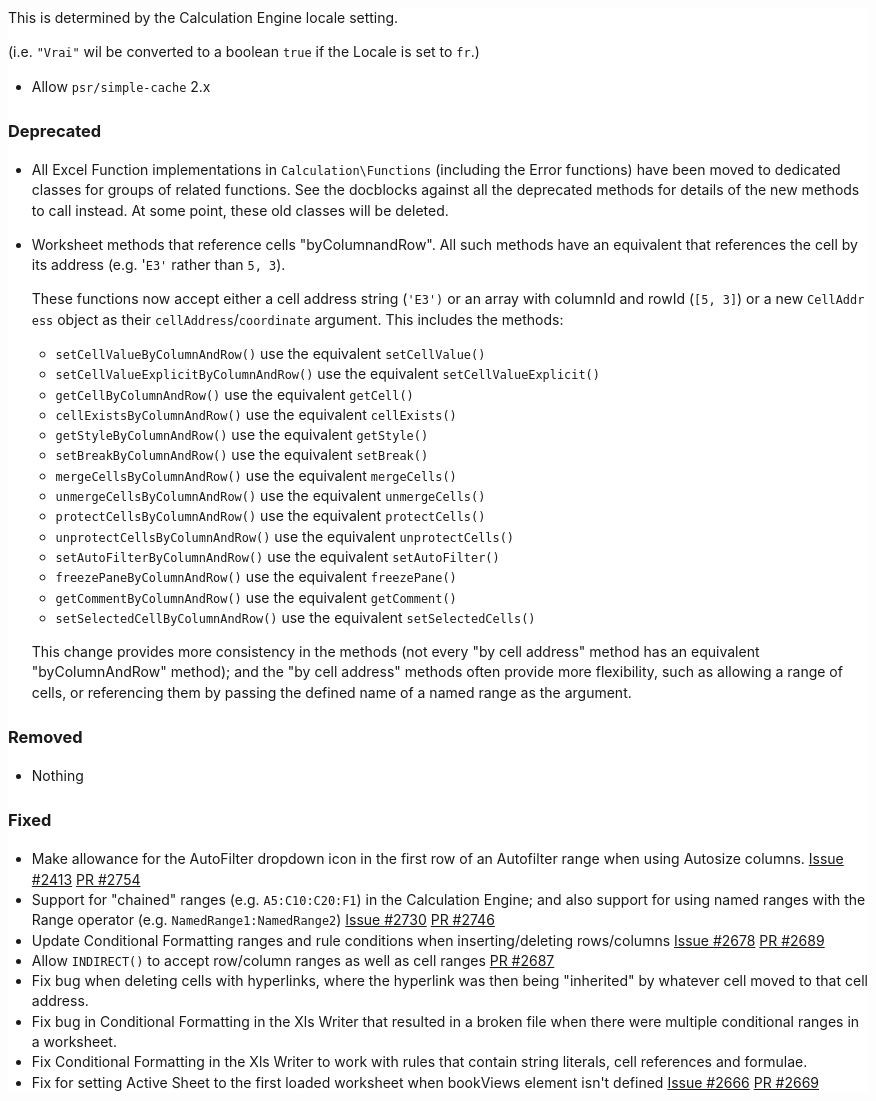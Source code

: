   This is determined by the Calculation Engine locale setting.

  (i.e. `"Vrai"` wil be converted to a boolean `true` if the Locale is set to `fr`.)
- Allow `psr/simple-cache` 2.x

### Deprecated

- All Excel Function implementations in `Calculation\Functions` (including the Error functions) have been moved to dedicated classes for groups of related functions. See the docblocks against all the deprecated methods for details of the new methods to call instead. At some point, these old classes will be deleted.
- Worksheet methods that reference cells "byColumnandRow". All such methods have an equivalent that references the cell by its address (e.g. '`E3'` rather than `5, 3`).

  These functions now accept either a cell address string (`'E3')` or an array with columnId and rowId (`[5, 3]`) or a new `CellAddress` object as their `cellAddress`/`coordinate` argument.
  This includes the methods:
  - `setCellValueByColumnAndRow()` use the equivalent `setCellValue()`
  - `setCellValueExplicitByColumnAndRow()` use the equivalent `setCellValueExplicit()`
  - `getCellByColumnAndRow()` use the equivalent `getCell()`
  - `cellExistsByColumnAndRow()` use the equivalent `cellExists()`
  - `getStyleByColumnAndRow()` use the equivalent `getStyle()`
  - `setBreakByColumnAndRow()` use the equivalent `setBreak()`
  - `mergeCellsByColumnAndRow()` use the equivalent `mergeCells()`
  - `unmergeCellsByColumnAndRow()` use the equivalent `unmergeCells()`
  - `protectCellsByColumnAndRow()` use the equivalent `protectCells()`
  - `unprotectCellsByColumnAndRow()` use the equivalent `unprotectCells()`
  - `setAutoFilterByColumnAndRow()` use the equivalent `setAutoFilter()`
  - `freezePaneByColumnAndRow()` use the equivalent `freezePane()`
  - `getCommentByColumnAndRow()` use the equivalent `getComment()`
  - `setSelectedCellByColumnAndRow()` use the equivalent `setSelectedCells()`

  This change provides more consistency in the methods (not every "by cell address" method has an equivalent "byColumnAndRow" method);
  and the "by cell address" methods often provide more flexibility, such as allowing a range of cells, or referencing them by passing the defined name of a named range as the argument.

### Removed

- Nothing

### Fixed

- Make allowance for the AutoFilter dropdown icon in the first row of an Autofilter range when using Autosize columns. [Issue #2413](http://github.com/PHPOffice/PhpSpreadsheet/issues/2413) [PR #2754](http://github.com/PHPOffice/PhpSpreadsheet/pull/2754)
- Support for "chained" ranges (e.g. `A5:C10:C20:F1`) in the Calculation Engine; and also support for using named ranges with the Range operator (e.g. `NamedRange1:NamedRange2`) [Issue #2730](http://github.com/PHPOffice/PhpSpreadsheet/issues/2730) [PR #2746](http://github.com/PHPOffice/PhpSpreadsheet/pull/2746)
- Update Conditional Formatting ranges and rule conditions when inserting/deleting rows/columns [Issue #2678](http://github.com/PHPOffice/PhpSpreadsheet/issues/2678) [PR #2689](http://github.com/PHPOffice/PhpSpreadsheet/pull/2689)
- Allow `INDIRECT()` to accept row/column ranges as well as cell ranges [PR #2687](http://github.com/PHPOffice/PhpSpreadsheet/pull/2687)
- Fix bug when deleting cells with hyperlinks, where the hyperlink was then being "inherited" by whatever cell moved to that cell address.
- Fix bug in Conditional Formatting in the Xls Writer that resulted in a broken file when there were multiple conditional ranges in a worksheet.
- Fix Conditional Formatting in the Xls Writer to work with rules that contain string literals, cell references and formulae.
- Fix for setting Active Sheet to the first loaded worksheet when bookViews element isn't defined [Issue #2666](http://github.com/PHPOffice/PhpSpreadsheet/issues/2666) [PR #2669](http://github.com/PHPOffice/PhpSpreadsheet/pull/2669)